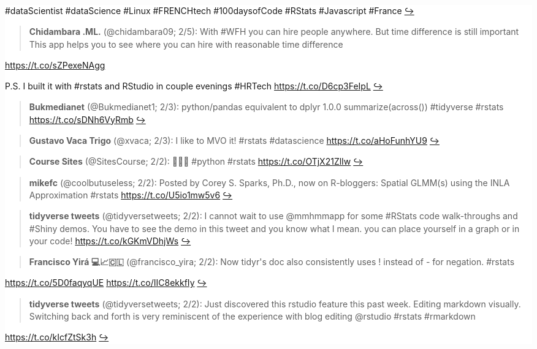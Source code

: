 #dataScientist #dataScience #Linux #FRENCHtech #100daysofCode #RStats #Javascript #France  [&#8618;](https://twitter.com/dataandme/status/1289401194096410624)




> **Chidambara .ML.** (@chidambara09; 2/5): With #WFH you can hire people anywhere.
But time difference is still important
This app helps you to see where you can hire with reasonable time difference  
>
https://t.co/sZPexeNAgg
>
P.S. I built it with #rstats and RStudio in couple evenings
#HRTech https://t.co/D6cp3FeIpL  [&#8618;](https://twitter.com/dataandme/status/1289393370809303040)




> **Bukmedianet** (@Bukmedianet1; 2/3): python/pandas equivalent to dplyr 1.0.0 summarize(across()) #tidyverse #rstats https://t.co/sDNh6VyRmb  [&#8618;](https://twitter.com/dataandme/status/1289354033883254784)




> **Gustavo Vaca Trigo** (@xvaca; 2/3): I like to MVO it! #rstats #datascience https://t.co/aHoFunhYU9  [&#8618;](https://twitter.com/dataandme/status/1289354073909665792)




> **Course Sites** (@SitesCourse; 2/2): 🤦🏻‍♂️
#python
#rstats https://t.co/OTjX21ZlIw  [&#8618;](https://twitter.com/dataandme/status/1289403786843189248)




> **mikefc** (@coolbutuseless; 2/2): Posted by Corey S. Sparks, Ph.D., now on R-bloggers: Spatial GLMM(s) using the INLA Approximation #rstats https://t.co/U5io1mw5v6  [&#8618;](https://twitter.com/dataandme/status/1289343191758471168)




> **tidyverse tweets** (@tidyversetweets; 2/2): I cannot wait to use @mmhmmapp for some #RStats code walk-throughs and #Shiny demos. You have to see the demo in this tweet and you know what I mean. you can place yourself in a graph or in your code! https://t.co/kGKmVDhjWs  [&#8618;](https://twitter.com/dataandme/status/1289368925726224386)




> **Francisco Yirá 💻📈🇨🇱** (@francisco_yira; 2/2): Now tidyr's doc also consistently uses ! instead of - for negation. #rstats
>
https://t.co/5D0faqyqUE https://t.co/IIC8ekkfIy  [&#8618;](https://twitter.com/dataandme/status/1289359959549870085)




> **tidyverse tweets** (@tidyversetweets; 2/2): Just discovered this rstudio feature this past week. Editing markdown visually. Switching back and forth is very reminiscent of the experience with blog editing
@rstudio #rstats #rmarkdown
>
https://t.co/kIcfZtSk3h  [&#8618;](https://twitter.com/dataandme/status/1289337235209363456)
